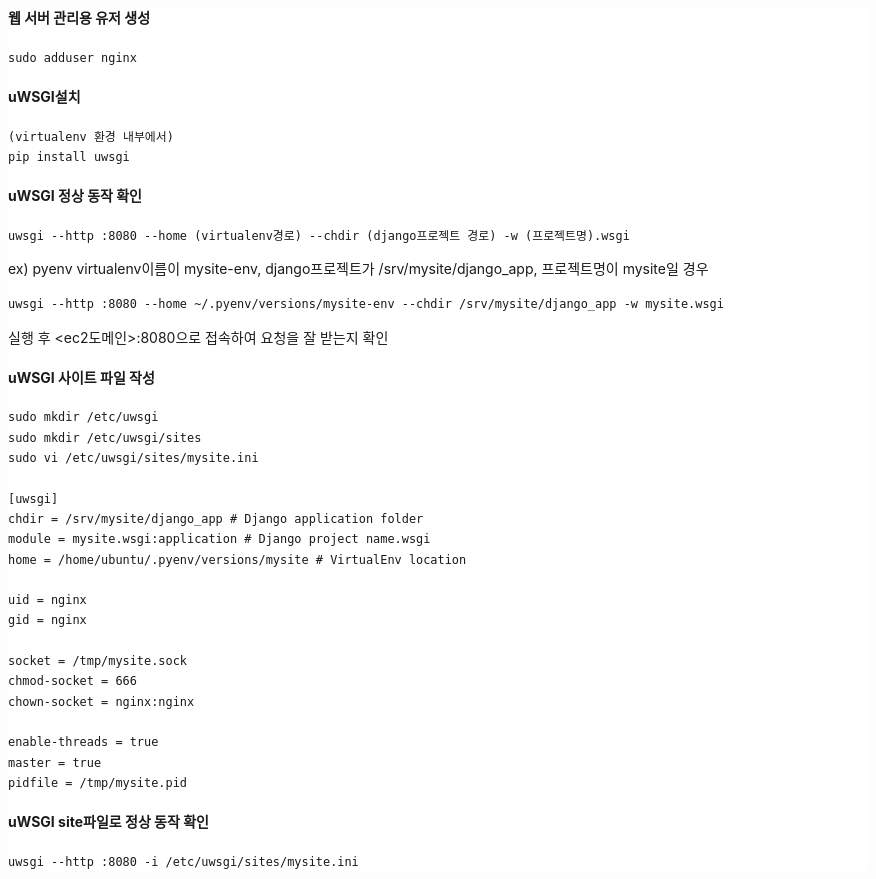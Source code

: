 #### 웹 서버 관리용 유저 생성

```
sudo adduser nginx
```

#### uWSGI설치

```
(virtualenv 환경 내부에서)
pip install uwsgi
```

#### uWSGI 정상 동작 확인

```
uwsgi --http :8080 --home (virtualenv경로) --chdir (django프로젝트 경로) -w (프로젝트명).wsgi
```

ex) pyenv virtualenv이름이 mysite-env, django프로젝트가 /srv/mysite/django_app, 프로젝트명이 mysite일 경우

```
uwsgi --http :8080 --home ~/.pyenv/versions/mysite-env --chdir /srv/mysite/django_app -w mysite.wsgi
```

실행 후 <ec2도메인>:8080으로 접속하여 요청을 잘 받는지 확인

#### uWSGI 사이트 파일 작성

```
sudo mkdir /etc/uwsgi
sudo mkdir /etc/uwsgi/sites
sudo vi /etc/uwsgi/sites/mysite.ini

[uwsgi]
chdir = /srv/mysite/django_app # Django application folder
module = mysite.wsgi:application # Django project name.wsgi
home = /home/ubuntu/.pyenv/versions/mysite # VirtualEnv location

uid = nginx
gid = nginx

socket = /tmp/mysite.sock
chmod-socket = 666
chown-socket = nginx:nginx

enable-threads = true
master = true
pidfile = /tmp/mysite.pid
```

#### uWSGI site파일로 정상 동작 확인

```
uwsgi --http :8080 -i /etc/uwsgi/sites/mysite.ini
```
